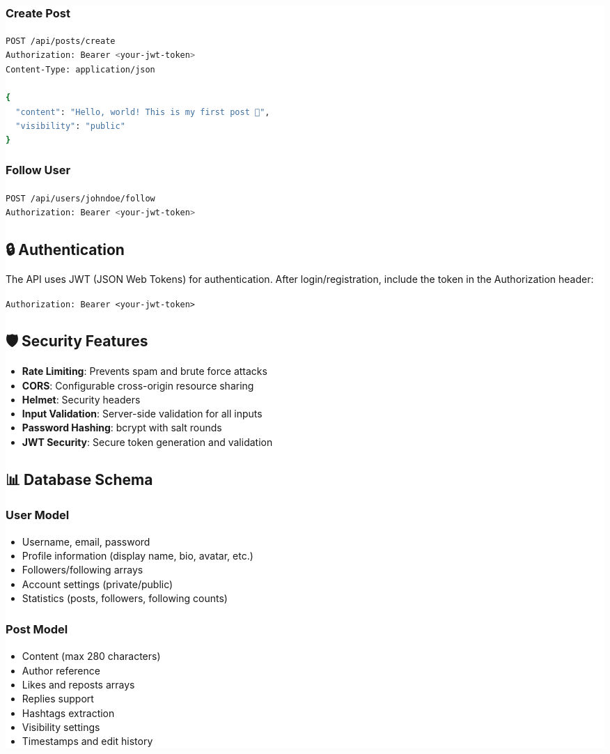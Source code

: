 ### Create Post
```bash
POST /api/posts/create
Authorization: Bearer <your-jwt-token>
Content-Type: application/json

{
  "content": "Hello, world! This is my first post 🎉",
  "visibility": "public"
}
```

### Follow User
```bash
POST /api/users/johndoe/follow
Authorization: Bearer <your-jwt-token>
```

## 🔒 Authentication

The API uses JWT (JSON Web Tokens) for authentication. After login/registration, include the token in the Authorization header:

```
Authorization: Bearer <your-jwt-token>
```

## 🛡 Security Features

- **Rate Limiting**: Prevents spam and brute force attacks
- **CORS**: Configurable cross-origin resource sharing
- **Helmet**: Security headers
- **Input Validation**: Server-side validation for all inputs
- **Password Hashing**: bcrypt with salt rounds
- **JWT Security**: Secure token generation and validation

## 📊 Database Schema

### User Model
- Username, email, password
- Profile information (display name, bio, avatar, etc.)
- Followers/following arrays
- Account settings (private/public)
- Statistics (posts, followers, following counts)

### Post Model
- Content (max 280 characters)
- Author reference
- Likes and reposts arrays
- Replies support
- Hashtags extraction
- Visibility settings
- Timestamps and edit history
